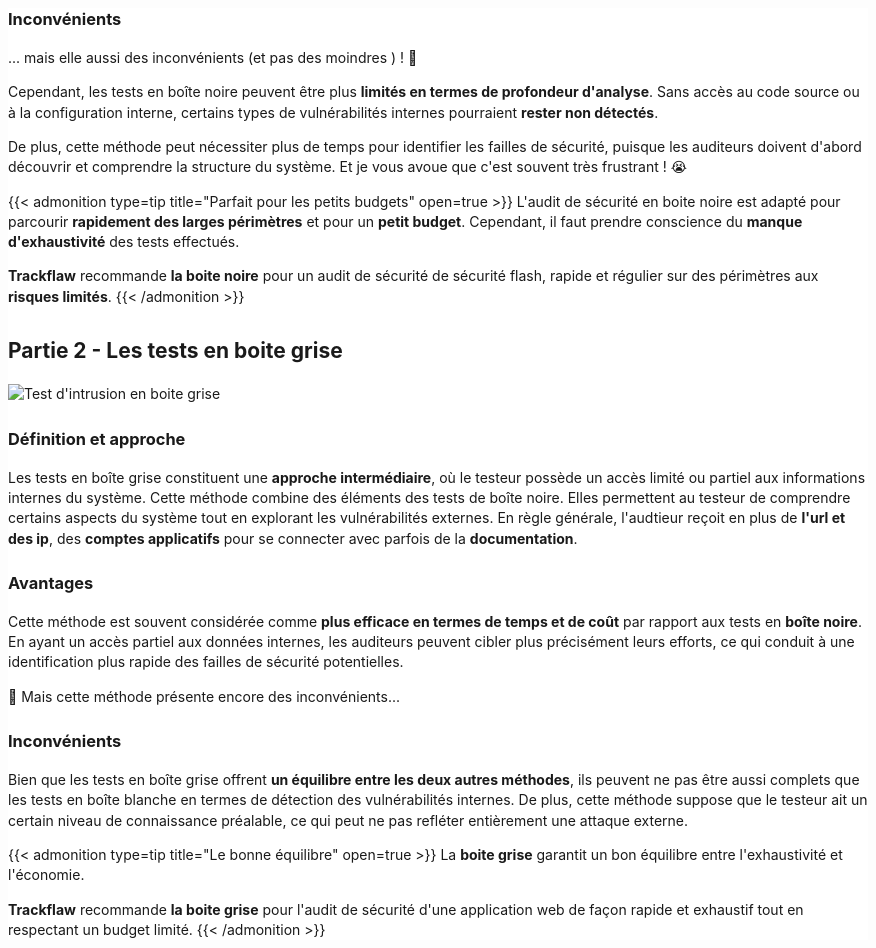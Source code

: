 ### Inconvénients

... mais elle aussi des inconvénients (et pas des moindres ) ! 🙁

Cependant, les tests en boîte noire peuvent être plus **limités en termes de profondeur d'analyse**. Sans accès au code source ou à la configuration interne, certains types de vulnérabilités internes pourraient **rester non détectés**.

De plus, cette méthode peut nécessiter plus de temps pour identifier les failles de sécurité, puisque les auditeurs doivent d'abord découvrir et comprendre la structure du système. Et je vous avoue que c'est souvent très frustrant ! 😭

{{< admonition type=tip title="Parfait pour les petits budgets" open=true >}}
L'audit de sécurité en boite noire est adapté pour parcourir **rapidement des larges périmètres** et pour un **petit budget**. Cependant, il faut prendre conscience du **manque d'exhaustivité** des tests effectués.

**Trackflaw** recommande **la boite noire** pour un audit de sécurité de sécurité flash, rapide et régulier sur des périmètres aux **risques limités**. 
{{< /admonition >}}

## Partie 2 - Les tests en boite grise

![Test d'intrusion en boite grise](/images/quelle-d%C3%A9marche-test-intrusion/boite-grise.png)

### Définition et approche

Les tests en boîte grise constituent une **approche intermédiaire**, où le testeur possède un accès limité ou partiel aux informations internes du système. Cette méthode combine des éléments des tests de boîte noire. Elles permettent au testeur de comprendre certains aspects du système tout en explorant les vulnérabilités externes. En règle générale, l'audtieur reçoit en plus de **l'url et des ip**, des **comptes applicatifs** pour se connecter avec parfois de la **documentation**.

### Avantages

Cette méthode est souvent considérée comme **plus efficace en termes de temps et de coût** par rapport aux tests en **boîte noire**. En ayant un accès partiel aux données internes, les auditeurs peuvent cibler plus précisément leurs efforts, ce qui conduit à une identification plus rapide des failles de sécurité potentielles.

🤨 Mais cette méthode présente encore des inconvénients...

### Inconvénients

Bien que les tests en boîte grise offrent **un équilibre entre les deux autres méthodes**, ils peuvent ne pas être aussi complets que les tests en boîte blanche en termes de détection des vulnérabilités internes. De plus, cette méthode suppose que le testeur ait un certain niveau de connaissance préalable, ce qui peut ne pas refléter entièrement une attaque externe.

{{< admonition type=tip title="Le bonne équilibre" open=true >}}
La **boite grise** garantit un bon équilibre entre l'exhaustivité et l'économie.

**Trackflaw** recommande **la boite grise** pour l'audit de sécurité d'une application web de façon rapide et exhaustif tout en respectant un budget limité. 
{{< /admonition >}}
